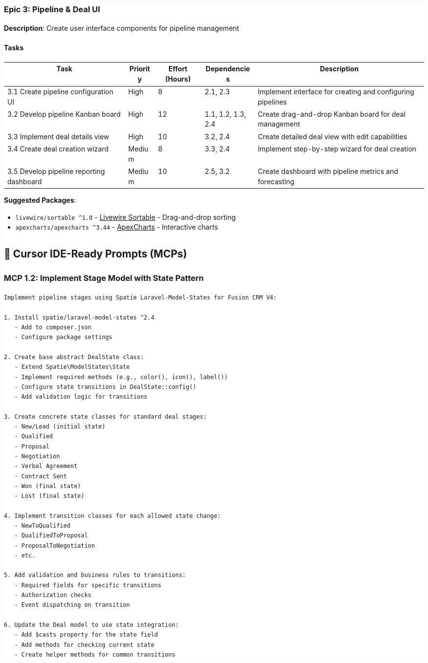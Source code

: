### Epic 3: Pipeline & Deal UI
**Description**: Create user interface components for pipeline management

#### Tasks

| Task | Priority | Effort (Hours) | Dependencies | Description |
|------|----------|----------------|--------------|-------------|
| 3.1 Create pipeline configuration UI | High | 8 | 2.1, 2.3 | Implement interface for creating and configuring pipelines |
| 3.2 Develop pipeline Kanban board | High | 12 | 1.1, 1.2, 1.3, 2.4 | Create drag-and-drop Kanban board for deal management |
| 3.3 Implement deal details view | High | 10 | 3.2, 2.4 | Create detailed deal view with edit capabilities |
| 3.4 Create deal creation wizard | Medium | 8 | 3.3, 2.4 | Implement step-by-step wizard for deal creation |
| 3.5 Develop pipeline reporting dashboard | Medium | 10 | 2.5, 3.2 | Create dashboard with pipeline metrics and forecasting |

**Suggested Packages**:
- `livewire/sortable ^1.0` - [Livewire Sortable](https://github.com/livewire/sortable) - Drag-and-drop sorting
- `apexcharts/apexcharts ^3.44` - [ApexCharts](https://github.com/apexcharts/apexcharts.js) - Interactive charts

## 🧩 Cursor IDE-Ready Prompts (MCPs)

### MCP 1.2: Implement Stage Model with State Pattern
```
Implement pipeline stages using Spatie Laravel-Model-States for Fusion CRM V4:

1. Install spatie/laravel-model-states ^2.4
   - Add to composer.json
   - Configure package settings

2. Create base abstract DealState class:
   - Extend Spatie\ModelStates\State
   - Implement required methods (e.g., color(), icon(), label())
   - Configure state transitions in DealState::config()
   - Add validation logic for transitions

3. Create concrete state classes for standard deal stages:
   - New/Lead (initial state)
   - Qualified
   - Proposal
   - Negotiation
   - Verbal Agreement 
   - Contract Sent
   - Won (final state)
   - Lost (final state)

4. Implement transition classes for each allowed state change:
   - NewToQualified
   - QualifiedToProposal
   - ProposalToNegotiation
   - etc.

5. Add validation and business rules to transitions:
   - Required fields for specific transitions
   - Authorization checks
   - Event dispatching on transition

6. Update the Deal model to use state integration:
   - Add $casts property for the state field
   - Add methods for checking current state
   - Create helper methods for common transitions
```